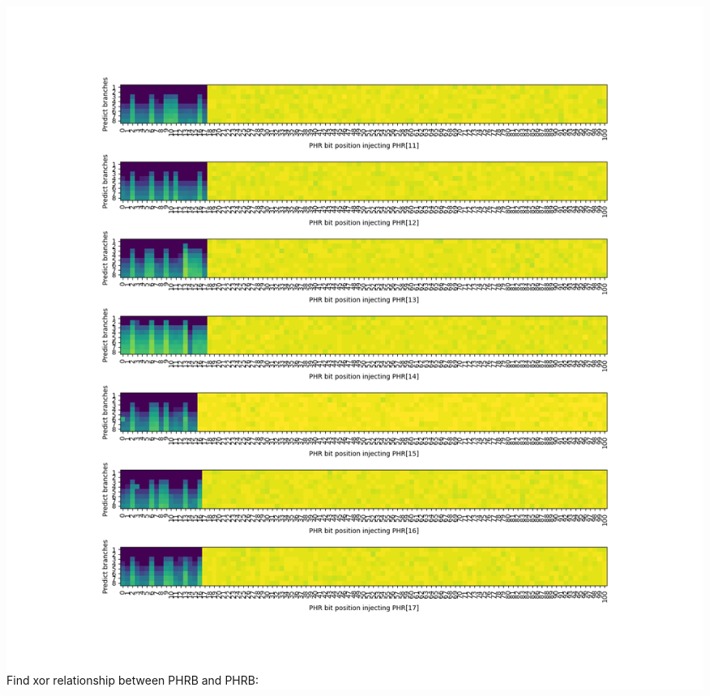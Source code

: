 ![](./plot_pht_index_bits_xor_phrb_phrt_4th_firestorm.png)

Find xor relationship between PHRB and PHRB:
